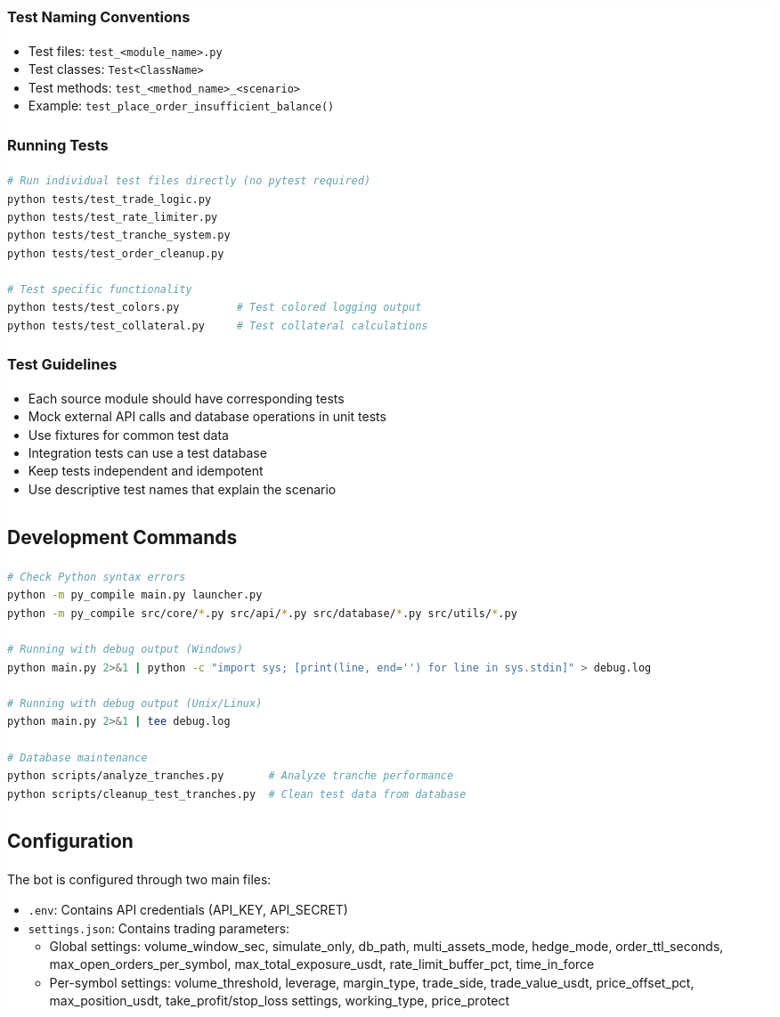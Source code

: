 ### Test Naming Conventions
- Test files: `test_<module_name>.py`
- Test classes: `Test<ClassName>`
- Test methods: `test_<method_name>_<scenario>`
- Example: `test_place_order_insufficient_balance()`

### Running Tests
```bash
# Run individual test files directly (no pytest required)
python tests/test_trade_logic.py
python tests/test_rate_limiter.py
python tests/test_tranche_system.py
python tests/test_order_cleanup.py

# Test specific functionality
python tests/test_colors.py         # Test colored logging output
python tests/test_collateral.py     # Test collateral calculations
```

### Test Guidelines
- Each source module should have corresponding tests
- Mock external API calls and database operations in unit tests
- Use fixtures for common test data
- Integration tests can use a test database
- Keep tests independent and idempotent
- Use descriptive test names that explain the scenario

## Development Commands

```bash
# Check Python syntax errors
python -m py_compile main.py launcher.py
python -m py_compile src/core/*.py src/api/*.py src/database/*.py src/utils/*.py

# Running with debug output (Windows)
python main.py 2>&1 | python -c "import sys; [print(line, end='') for line in sys.stdin]" > debug.log

# Running with debug output (Unix/Linux)
python main.py 2>&1 | tee debug.log

# Database maintenance
python scripts/analyze_tranches.py       # Analyze tranche performance
python scripts/cleanup_test_tranches.py  # Clean test data from database
```

## Configuration

The bot is configured through two main files:
- `.env`: Contains API credentials (API_KEY, API_SECRET)
- `settings.json`: Contains trading parameters:
  - Global settings: volume_window_sec, simulate_only, db_path, multi_assets_mode, hedge_mode, order_ttl_seconds, max_open_orders_per_symbol, max_total_exposure_usdt, rate_limit_buffer_pct, time_in_force
  - Per-symbol settings: volume_threshold, leverage, margin_type, trade_side, trade_value_usdt, price_offset_pct, max_position_usdt, take_profit/stop_loss settings, working_type, price_protect
